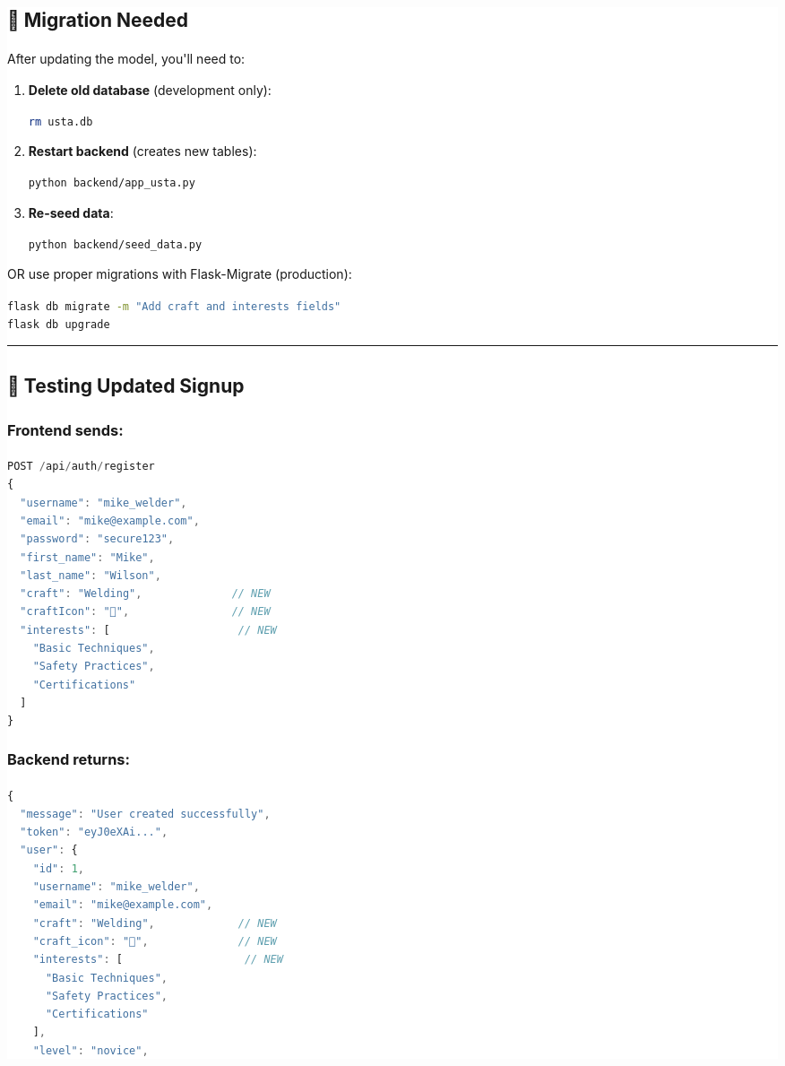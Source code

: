 
## 🔄 Migration Needed

After updating the model, you'll need to:

1. **Delete old database** (development only):
   ```bash
   rm usta.db
   ```

2. **Restart backend** (creates new tables):
   ```bash
   python backend/app_usta.py
   ```

3. **Re-seed data**:
   ```bash
   python backend/seed_data.py
   ```

OR use proper migrations with Flask-Migrate (production):
```bash
flask db migrate -m "Add craft and interests fields"
flask db upgrade
```

---

## 🧪 Testing Updated Signup

### **Frontend sends:**
```javascript
POST /api/auth/register
{
  "username": "mike_welder",
  "email": "mike@example.com",
  "password": "secure123",
  "first_name": "Mike",
  "last_name": "Wilson",
  "craft": "Welding",              // NEW
  "craftIcon": "🔧",                // NEW
  "interests": [                    // NEW
    "Basic Techniques",
    "Safety Practices",
    "Certifications"
  ]
}
```

### **Backend returns:**
```javascript
{
  "message": "User created successfully",
  "token": "eyJ0eXAi...",
  "user": {
    "id": 1,
    "username": "mike_welder",
    "email": "mike@example.com",
    "craft": "Welding",             // NEW
    "craft_icon": "🔧",              // NEW
    "interests": [                   // NEW
      "Basic Techniques",
      "Safety Practices",
      "Certifications"
    ],
    "level": "novice",
```